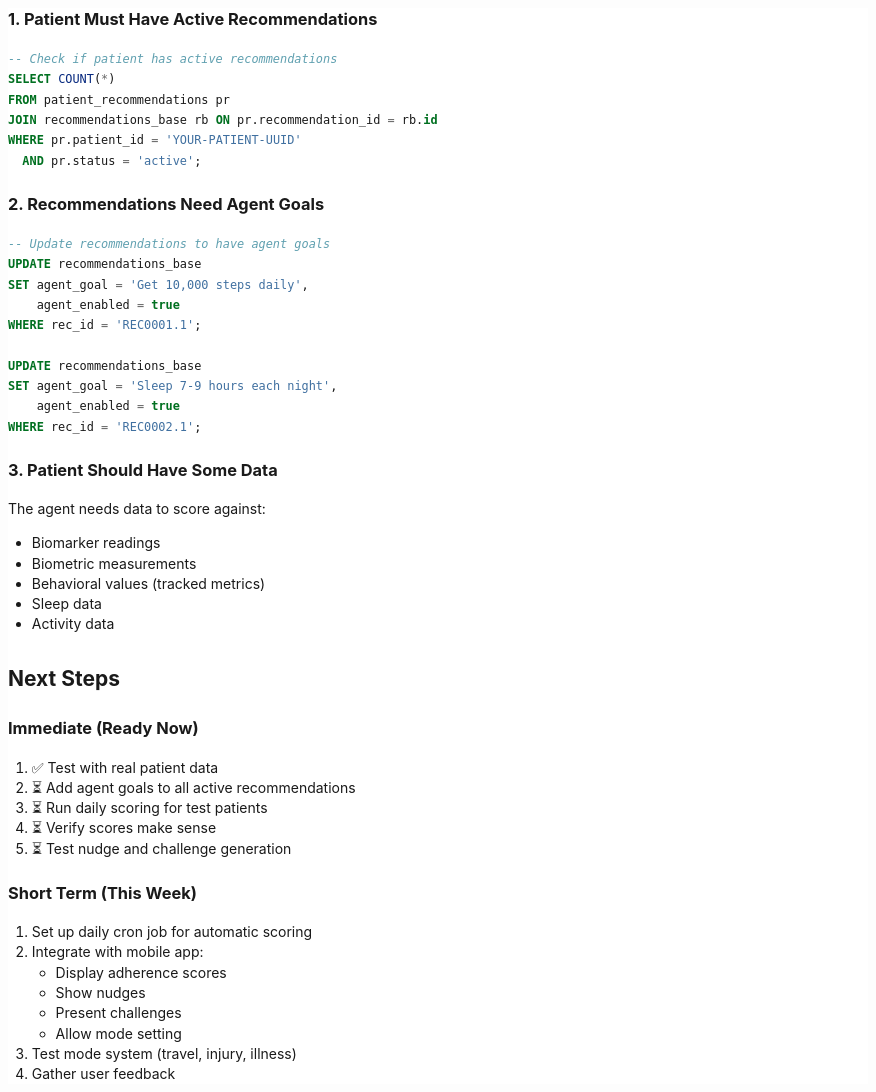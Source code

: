 ### 1. Patient Must Have Active Recommendations

```sql
-- Check if patient has active recommendations
SELECT COUNT(*)
FROM patient_recommendations pr
JOIN recommendations_base rb ON pr.recommendation_id = rb.id
WHERE pr.patient_id = 'YOUR-PATIENT-UUID'
  AND pr.status = 'active';
```

### 2. Recommendations Need Agent Goals

```sql
-- Update recommendations to have agent goals
UPDATE recommendations_base
SET agent_goal = 'Get 10,000 steps daily',
    agent_enabled = true
WHERE rec_id = 'REC0001.1';

UPDATE recommendations_base
SET agent_goal = 'Sleep 7-9 hours each night',
    agent_enabled = true
WHERE rec_id = 'REC0002.1';
```

### 3. Patient Should Have Some Data

The agent needs data to score against:
- Biomarker readings
- Biometric measurements
- Behavioral values (tracked metrics)
- Sleep data
- Activity data

## Next Steps

### Immediate (Ready Now)
1. ✅ Test with real patient data
2. ⏳ Add agent goals to all active recommendations
3. ⏳ Run daily scoring for test patients
4. ⏳ Verify scores make sense
5. ⏳ Test nudge and challenge generation

### Short Term (This Week)
1. Set up daily cron job for automatic scoring
2. Integrate with mobile app:
   - Display adherence scores
   - Show nudges
   - Present challenges
   - Allow mode setting
3. Test mode system (travel, injury, illness)
4. Gather user feedback
